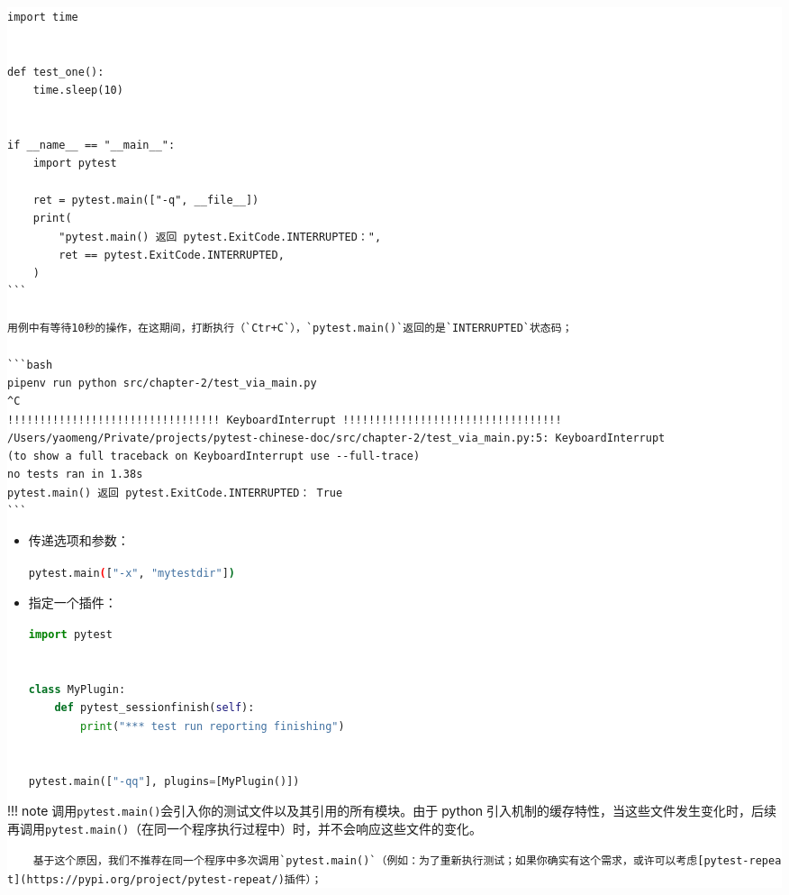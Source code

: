     import time
    
    
    def test_one():
        time.sleep(10)
    
    
    if __name__ == "__main__":
        import pytest
    
        ret = pytest.main(["-q", __file__])
        print(
            "pytest.main() 返回 pytest.ExitCode.INTERRUPTED：",
            ret == pytest.ExitCode.INTERRUPTED,
        )
    ```

    用例中有等待10秒的操作，在这期间，打断执行（`Ctr+C`），`pytest.main()`返回的是`INTERRUPTED`状态码；

    ```bash
    pipenv run python src/chapter-2/test_via_main.py
    ^C
    !!!!!!!!!!!!!!!!!!!!!!!!!!!!!!!!! KeyboardInterrupt !!!!!!!!!!!!!!!!!!!!!!!!!!!!!!!!!!
    /Users/yaomeng/Private/projects/pytest-chinese-doc/src/chapter-2/test_via_main.py:5: KeyboardInterrupt
    (to show a full traceback on KeyboardInterrupt use --full-trace)
    no tests ran in 1.38s
    pytest.main() 返回 pytest.ExitCode.INTERRUPTED： True
    ```

- 传递选项和参数：

    ```bash
    pytest.main(["-x", "mytestdir"])
    ```

- 指定一个插件：

    ```python
    import pytest
    
    
    class MyPlugin:
        def pytest_sessionfinish(self):
            print("*** test run reporting finishing")
    
    
    pytest.main(["-qq"], plugins=[MyPlugin()])
    ```

!!! note
		调用`pytest.main()`会引入你的测试文件以及其引用的所有模块。由于 python 引入机制的缓存特性，当这些文件发生变化时，后续再调用`pytest.main()`（在同一个程序执行过程中）时，并不会响应这些文件的变化。

		基于这个原因，我们不推荐在同一个程序中多次调用`pytest.main()`（例如：为了重新执行测试；如果你确实有这个需求，或许可以考虑[pytest-repeat](https://pypi.org/project/pytest-repeat/)插件）；
